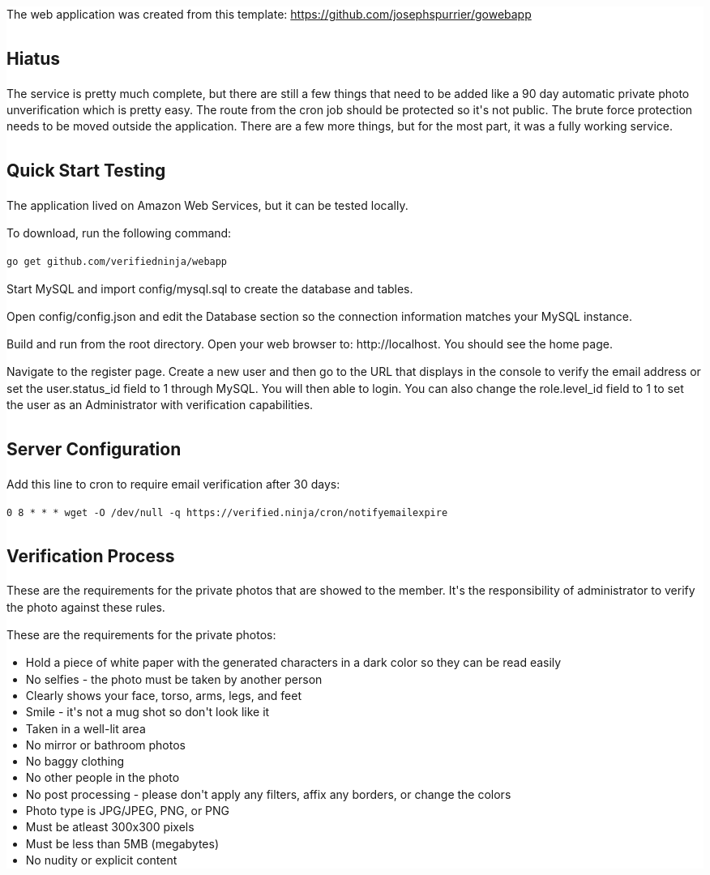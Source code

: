 The web application was created from this template: https://github.com/josephspurrier/gowebapp

## Hiatus

The service is pretty much complete, but there are still a few things that need 
to be added like a 90 day automatic private photo unverification which is pretty
easy. The route from the cron job should be protected so it's not public. The
brute force protection needs to be moved outside the application. There are a few
more things, but for the most part, it was a fully working service.

## Quick Start Testing

The application lived on Amazon Web Services, but it can be tested locally.

To download, run the following command:

~~~
go get github.com/verifiedninja/webapp
~~~

Start MySQL and import config/mysql.sql to create the database and tables.

Open config/config.json and edit the Database section so the connection information matches your MySQL instance.

Build and run from the root directory. Open your web browser to: http://localhost. You should see the home page.

Navigate to the register page. Create a new user and 
then go to the URL that displays in the console to verify the email address or 
set the user.status_id field to 1 through MySQL. You will then able to login.
You can also change the role.level_id field to 1 to set the user as an Administrator 
with verification capabilities.

## Server Configuration

Add this line to cron to require email verification after 30 days:

~~~
0 8 * * * wget -O /dev/null -q https://verified.ninja/cron/notifyemailexpire
~~~

## Verification Process

These are the requirements for the private photos that are showed to the member. 
It's the responsibility of administrator to verify the photo against these rules.

These are the requirements for the private photos:
* Hold a piece of white paper with the generated characters in a dark color so they can be read easily
* No selfies - the photo must be taken by another person
* Clearly shows your face, torso, arms, legs, and feet
* Smile - it's not a mug shot so don't look like it
* Taken in a well-lit area
* No mirror or bathroom photos
* No baggy clothing
* No other people in the photo
* No post processing - please don't apply any filters, affix any borders, or change the colors
* Photo type is JPG/JPEG, PNG, or PNG
* Must be atleast 300x300 pixels
* Must be less than 5MB (megabytes)
* No nudity or explicit content
